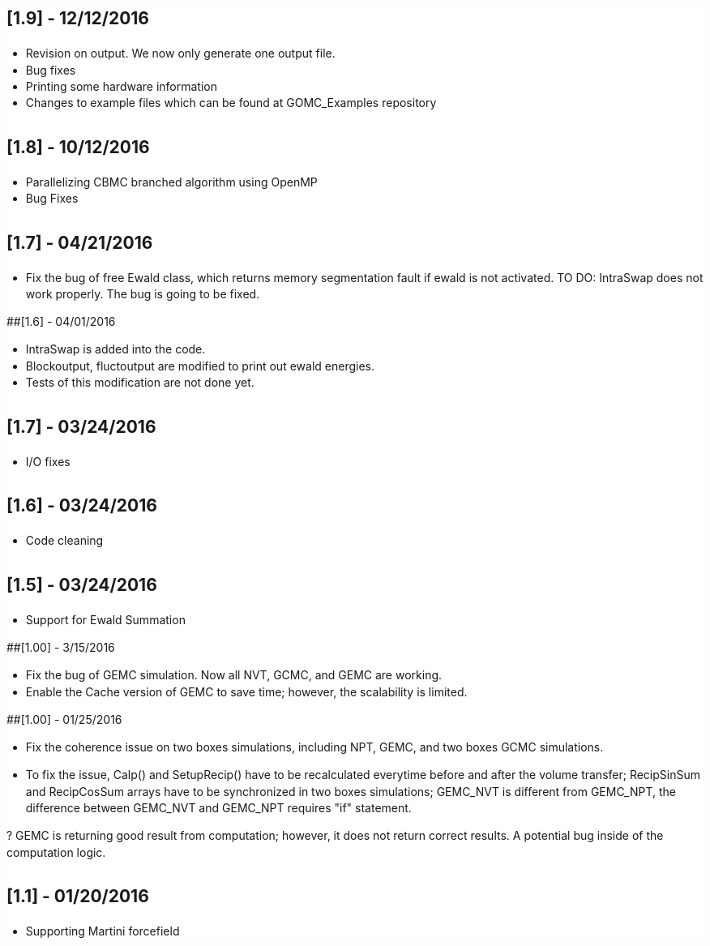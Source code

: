 ## [1.9] - 12/12/2016
+ Revision on output. We now only generate one output file.
+ Bug fixes
+ Printing some hardware information
+ Changes to example files which can be found at GOMC_Examples repository

## [1.8] - 10/12/2016
+ Parallelizing CBMC branched algorithm using OpenMP
+ Bug Fixes

## [1.7] - 04/21/2016
+ Fix the bug of free Ewald class, which returns memory segmentation fault if ewald is not activated.
TO DO: IntraSwap does not work properly. The bug is going to be fixed.


##[1.6] - 04/01/2016
+ IntraSwap is added into the code.
+ Blockoutput, fluctoutput are modified to print out ewald energies.
+ Tests of this modification are not done yet.

## [1.7] - 03/24/2016
+ I/O fixes

## [1.6] - 03/24/2016
+ Code cleaning

## [1.5] - 03/24/2016
+ Support for Ewald Summation

##[1.00] - 3/15/2016
+ Fix the bug of GEMC simulation. Now all NVT, GCMC, and GEMC are working.
+ Enable the Cache version of GEMC to save time; however, the scalability is limited.

##[1.00] - 01/25/2016
+ Fix the coherence issue on two boxes simulations, including NPT, GEMC, and two boxes GCMC simulations.

+ To fix the issue, Calp() and SetupRecip() have to be recalculated everytime before and after the volume transfer; RecipSinSum and RecipCosSum arrays have to be synchronized in two boxes simulations; GEMC_NVT is different from GEMC_NPT, the difference between GEMC_NVT and GEMC_NPT requires "if" statement.

? GEMC is returning good result from computation; however, it does not return correct results. A potential bug inside of the computation logic.

## [1.1] - 01/20/2016
+ Supporting Martini forcefield
